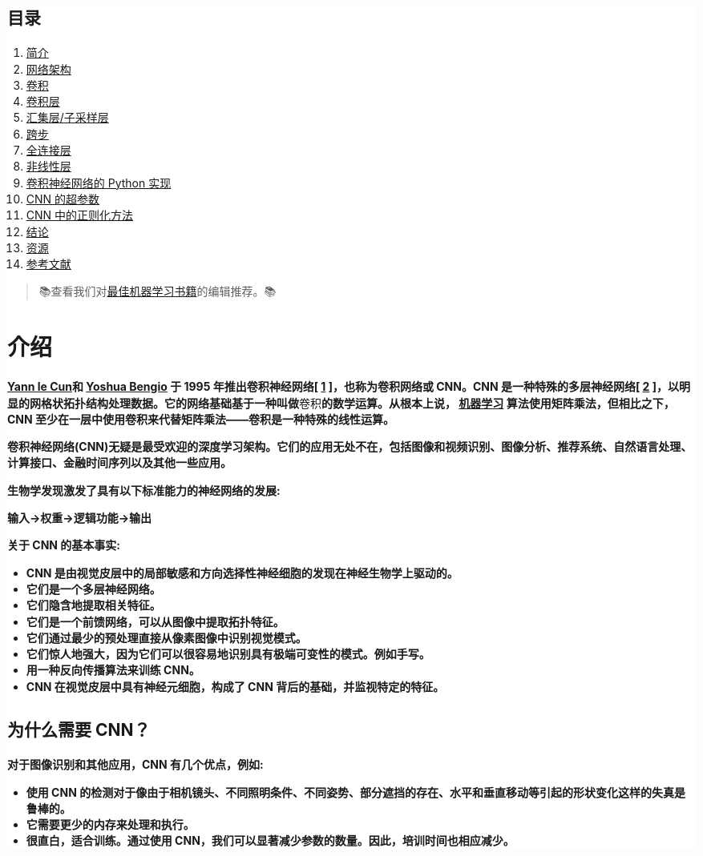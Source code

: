 ## 目录

1.  [简介](#124c)
2.  [网络架构](#e8a2)
3.  [卷积](#a889)
4.  [卷积层](#5f95)
5.  [汇集层/子采样层](#d143)
6.  [跨步](#9deb)
7.  [全连接层](#78ff)
8.  [非线性层](#48df)
9.  [卷积神经网络的 Python 实现](#c55c)
10.  [CNN 的超参数](#14b9)
11.  [CNN 中的正则化方法](#0703)
12.  [结论](#d39a)
13.  [资源](#c6be)
14.  [参考文献](#ee0b)

> 📚查看我们对[最佳机器学习书籍](https://towardsai.net/p/machine-learning/best-machine-learning-books-free-and-paid-ml-book-recommendations-40c9ab30b0c)的编辑推荐。📚

# 介绍

[**Yann le Cun**](http://yann.lecun.com/)**和 [**Yoshua Bengio**](https://yoshuabengio.org/) 于 1995 年推出卷积神经网络[ [1](https://www.researchgate.net/profile/Yann_Lecun/publication/2453996_Convolutional_Networks_for_Images_Speech_and_Time-Series/links/0deec519dfa2325502000000.pdf) ]，也称为卷积网络或 CNN。CNN 是一种特殊的多层神经网络[ [2](https://doi.org/10.3390/sym12050803) ]，以明显的网格状拓扑结构处理数据。它的网络基础基于一种叫做**卷积**的数学运算。从根本上说， [**机器学习**](https://mld.ai/mldcmu) 算法使用矩阵乘法，但相比之下，CNN 至少在一层中使用卷积来代替矩阵乘法——卷积是一种特殊的线性运算。**

**卷积神经网络(CNN)无疑是最受欢迎的深度学习架构。它们的应用无处不在，包括图像和视频识别、图像分析、推荐系统、自然语言处理、计算接口、金融时间序列以及其他一些应用。**

**生物学发现激发了具有以下标准能力的神经网络的发展:**

****输入→权重→逻辑功能→输出****

**关于 CNN 的基本事实:**

*   **CNN 是由视觉皮层中的局部敏感和方向选择性神经细胞的发现在神经生物学上驱动的。**
*   **它们是一个多层神经网络。**
*   **它们隐含地提取相关特征。**
*   **它们是一个前馈网络，可以从图像中提取拓扑特征。**
*   **它们通过最少的预处理直接从像素图像中识别视觉模式。**
*   **它们惊人地强大，因为它们可以很容易地识别具有极端可变性的模式。例如手写。**
*   **用一种反向传播算法来训练 CNN。**
*   **CNN 在视觉皮层中具有神经元细胞，构成了 CNN 背后的基础，并监视特定的特征。**

## **为什么需要 CNN？**

**对于图像识别和其他应用，CNN 有几个优点，例如:**

*   **使用 CNN 的检测对于像由于相机镜头、不同照明条件、不同姿势、部分遮挡的存在、水平和垂直移动等引起的形状变化这样的失真是鲁棒的。**
*   **它需要更少的内存来处理和执行。**
*   **很直白，适合训练。通过使用 CNN，我们可以显著减少参数的数量。因此，培训时间也相应减少。**
